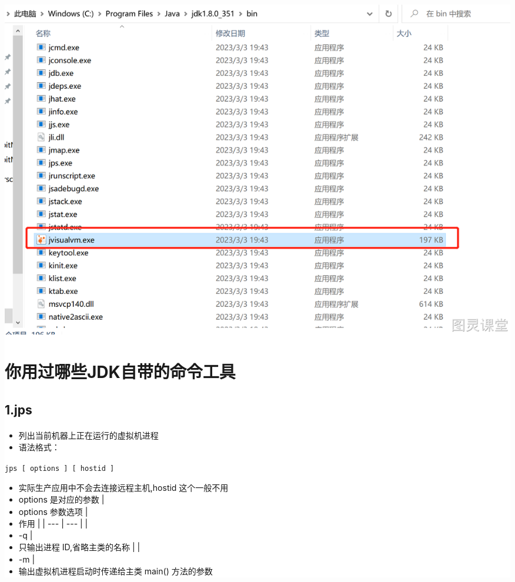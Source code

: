 ![企业微信截图_16805272949038.png](./img/d-BZCkX5_Ztm5WNM/1680527299650-f362a12b-36d3-4588-92ca-6b6920764b08-531045.png)

# 你用过哪些JDK自带的命令工具

## 1.jps

- 列出当前机器上正在运行的虚拟机进程
- 语法格式：
```shell
jps [ options ] [ hostid ]
```

- 实际生产应用中不会去连接远程主机,hostid 这个一般不用
- options 是对应的参数
| 
- options 参数选项
 | 
- 作用
 |
| --- | --- |
| 
- -q
 | 
- 只输出进程 ID,省略主类的名称
 |
| 
- -m
 | 
- 输出虚拟机进程启动时传递给主类 main() 方法的参数
